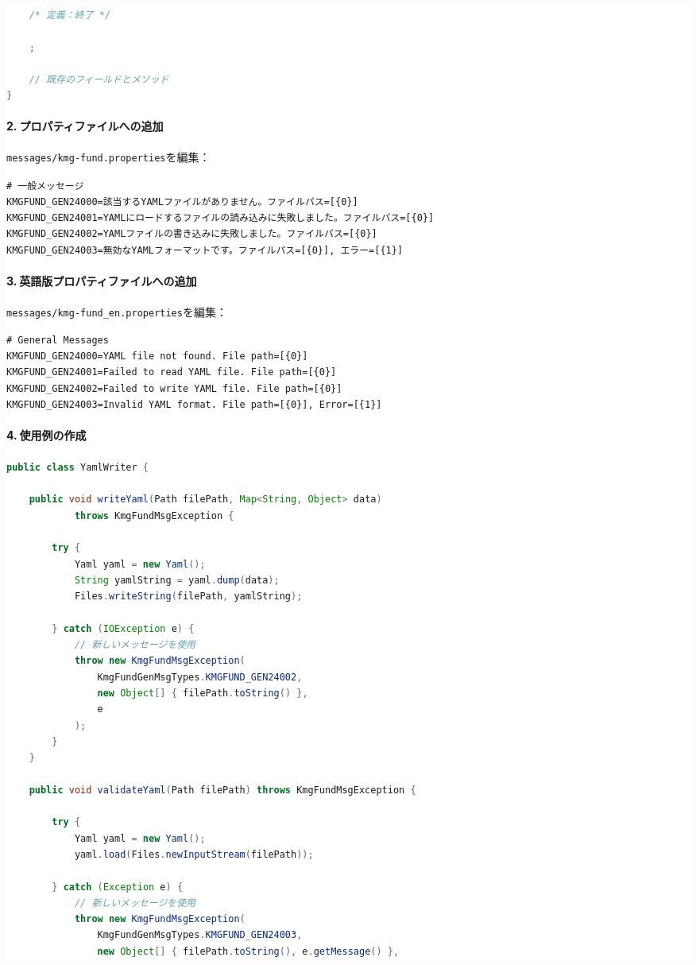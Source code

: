 ```java
    /* 定義：終了 */

    ;

    // 既存のフィールドとメソッド
}
```

#### 2. プロパティファイルへの追加

`messages/kmg-fund.properties`を編集：

```properties
# 一般メッセージ
KMGFUND_GEN24000=該当するYAMLファイルがありません。ファイルパス=[{0}]
KMGFUND_GEN24001=YAMLにロードするファイルの読み込みに失敗しました。ファイルパス=[{0}]
KMGFUND_GEN24002=YAMLファイルの書き込みに失敗しました。ファイルパス=[{0}]
KMGFUND_GEN24003=無効なYAMLフォーマットです。ファイルパス=[{0}], エラー=[{1}]
```

#### 3. 英語版プロパティファイルへの追加

`messages/kmg-fund_en.properties`を編集：

```properties
# General Messages
KMGFUND_GEN24000=YAML file not found. File path=[{0}]
KMGFUND_GEN24001=Failed to read YAML file. File path=[{0}]
KMGFUND_GEN24002=Failed to write YAML file. File path=[{0}]
KMGFUND_GEN24003=Invalid YAML format. File path=[{0}], Error=[{1}]
```

#### 4. 使用例の作成

```java
public class YamlWriter {

    public void writeYaml(Path filePath, Map<String, Object> data)
            throws KmgFundMsgException {

        try {
            Yaml yaml = new Yaml();
            String yamlString = yaml.dump(data);
            Files.writeString(filePath, yamlString);

        } catch (IOException e) {
            // 新しいメッセージを使用
            throw new KmgFundMsgException(
                KmgFundGenMsgTypes.KMGFUND_GEN24002,
                new Object[] { filePath.toString() },
                e
            );
        }
    }

    public void validateYaml(Path filePath) throws KmgFundMsgException {

        try {
            Yaml yaml = new Yaml();
            yaml.load(Files.newInputStream(filePath));

        } catch (Exception e) {
            // 新しいメッセージを使用
            throw new KmgFundMsgException(
                KmgFundGenMsgTypes.KMGFUND_GEN24003,
                new Object[] { filePath.toString(), e.getMessage() },
```